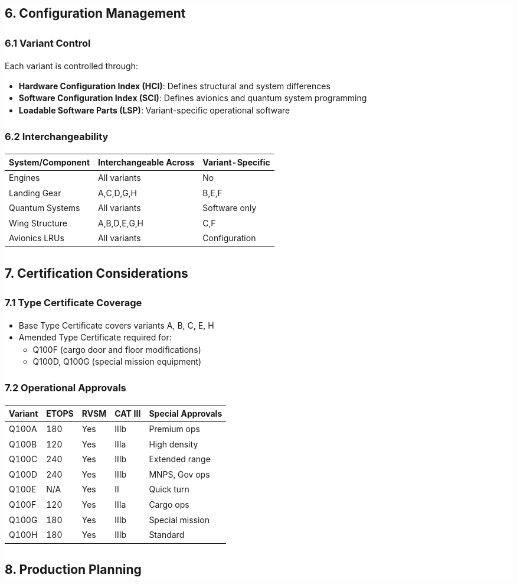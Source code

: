 ## 6. Configuration Management

### 6.1 Variant Control

Each variant is controlled through:
- **Hardware Configuration Index (HCI)**: Defines structural and system differences
- **Software Configuration Index (SCI)**: Defines avionics and quantum system programming
- **Loadable Software Parts (LSP)**: Variant-specific operational software

### 6.2 Interchangeability

| System/Component | Interchangeable Across | Variant-Specific |
|------------------|------------------------|------------------|
| Engines          | All variants           | No               |
| Landing Gear     | A,C,D,G,H             | B,E,F            |
| Quantum Systems  | All variants           | Software only    |
| Wing Structure   | A,B,D,E,G,H           | C,F              |
| Avionics LRUs    | All variants           | Configuration    |

## 7. Certification Considerations

### 7.1 Type Certificate Coverage

- Base Type Certificate covers variants A, B, C, E, H
- Amended Type Certificate required for:
  - Q100F (cargo door and floor modifications)
  - Q100D, Q100G (special mission equipment)

### 7.2 Operational Approvals

| Variant | ETOPS | RVSM | CAT III | Special Approvals |
|---------|-------|------|---------|-------------------|
| Q100A   | 180   | Yes  | IIIb    | Premium ops       |
| Q100B   | 120   | Yes  | IIIa    | High density      |
| Q100C   | 240   | Yes  | IIIb    | Extended range    |
| Q100D   | 240   | Yes  | IIIb    | MNPS, Gov ops     |
| Q100E   | N/A   | Yes  | II      | Quick turn        |
| Q100F   | 120   | Yes  | IIIa    | Cargo ops         |
| Q100G   | 180   | Yes  | IIIb    | Special mission   |
| Q100H   | 180   | Yes  | IIIb    | Standard          |

## 8. Production Planning
